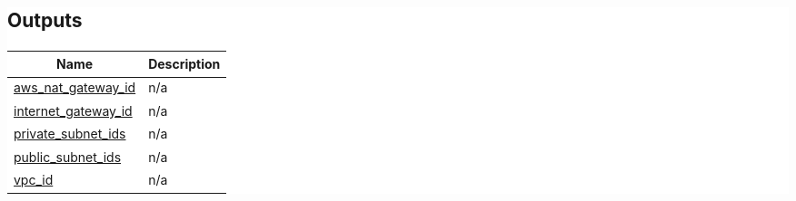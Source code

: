 ## Outputs

| Name | Description |
|------|-------------|
| <a name="output_aws_nat_gateway_id"></a> [aws\_nat\_gateway\_id](#output\_aws\_nat\_gateway\_id) | n/a |
| <a name="output_internet_gateway_id"></a> [internet\_gateway\_id](#output\_internet\_gateway\_id) | n/a |
| <a name="output_private_subnet_ids"></a> [private\_subnet\_ids](#output\_private\_subnet\_ids) | n/a |
| <a name="output_public_subnet_ids"></a> [public\_subnet\_ids](#output\_public\_subnet\_ids) | n/a |
| <a name="output_vpc_id"></a> [vpc\_id](#output\_vpc\_id) | n/a |
